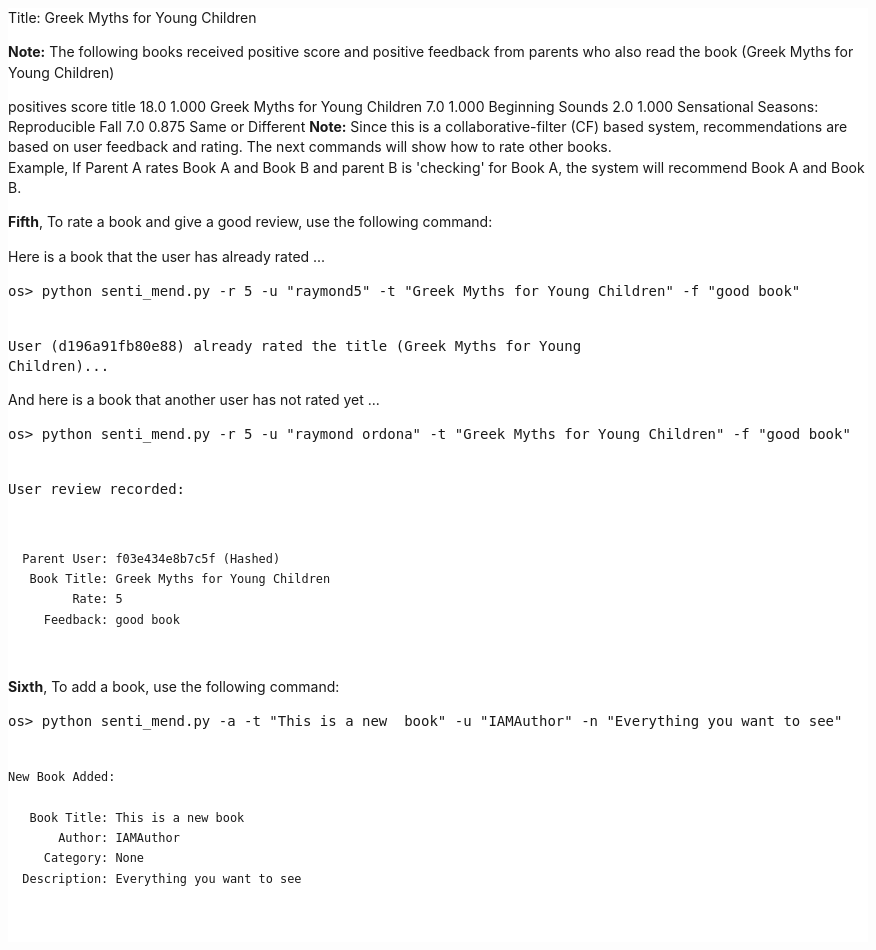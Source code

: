 Title:  Greek Myths for Young Children

**Note:** The following books received positive score and positive feedback from parents
      who also read the book (Greek Myths for Young Children)
 
positives  score                                   title
     18.0  1.000          Greek Myths for Young Children
      7.0  1.000                        Beginning Sounds
      2.0  1.000  Sensational Seasons: Reproducible Fall
      7.0  0.875                       Same or Different
</pre>
**Note:** Since this is a collaborative-filter (CF) based system, recommendations are 
based on user feedback and rating. The next commands will show how to rate other books.  
Example, If Parent A rates Book A and Book B and parent B is 'checking' for Book A, the 
system will recommend Book A and Book B.


**Fifth**, To rate a book and give a good review, use the following command:

Here is a book that the user has already rated ...

<block>
<pre>
os> python senti_mend.py -r 5 -u "raymond5" -t "Greek Myths for Young Children" -f "good book"

User (d196a91fb80e88) already rated the title (Greek Myths for Young Children)...
</pre>
</block>

And here is a book that another user has not rated yet ...

<block>
<pre>
os> python senti_mend.py -r 5 -u "raymond ordona" -t "Greek Myths for Young Children" -f "good book"

User review recorded:

      Parent User: f03e434e8b7c5f (Hashed)
       Book Title: Greek Myths for Young Children
             Rate: 5
         Feedback: good book
</pre>
</block>

**Sixth**, To  add a book, use the following command:


<block>
    <pre>
os> python senti_mend.py -a -t "This is a new  book" -u "IAMAuthor" -n "Everything you want to see"

    New Book Added:

       Book Title: This is a new book
           Author: IAMAuthor
         Category: None
      Description: Everything you want to see
  </pre>
</block>
